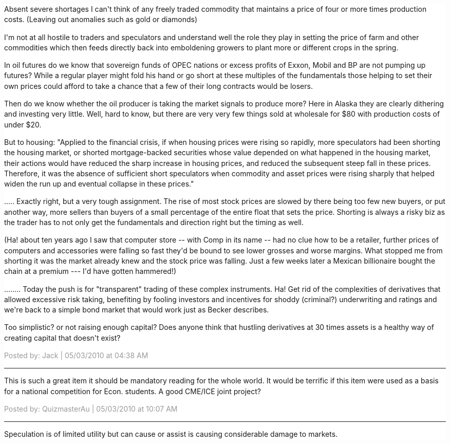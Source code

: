 Absent severe shortages I can't think of any freely traded commodity that maintains a price of four or more times production costs. (Leaving out anomalies such as gold or diamonds) 

I'm not at all hostile to traders and speculators and understand well the role they play in setting the price of farm and other  commodities which then feeds directly back into emboldening growers to plant more or different crops in the spring.  

In oil futures do we know that sovereign funds of OPEC nations or excess profits of Exxon, Mobil and BP are not pumping up futures?  While a regular player might fold his hand or go short at these multiples of the fundamentals those helping to set their own prices could afford to take a chance that a few of their long contracts would be losers.  

Then do we know whether the oil producer is taking the market signals to produce more?  Here in Alaska they are clearly dithering and investing very little.  Well, hard to know, but there are very very few things sold at wholesale for $80 with production costs of under $20.

But to housing:
"Applied to the financial crisis, if when housing prices were rising so rapidly, more speculators had been shorting the housing market, or shorted mortgage-backed securities whose value depended on what happened in the housing market, their actions would have reduced the sharp increase in housing prices, and reduced the subsequent steep fall in these prices. Therefore, it was the absence of sufficient short speculators when commodity and asset prices were rising sharply that helped widen the run up and eventual collapse in these prices." 

..... Exactly right, but a very tough assignment.   The rise of most stock prices are slowed by there being too few new buyers, or put another way, more sellers than buyers of a small percentage of the entire float that sets the price.  Shorting is always a risky biz as the trader has to not only get the fundamentals and direction right but the timing as well. 

(Ha!  about ten years ago I saw that computer store -- with Comp in its name -- had no clue how to be a retailer, further prices of computers and accessories were falling so fast they'd be bound to see lower grosses and worse margins.  What stopped me from shorting it was the market already knew and the stock price was falling.  Just a few weeks later a Mexican billionaire bought the chain at a premium --- I'd have gotten hammered!)  

........ Today the push is for "transparent" trading of these complex instruments.  Ha! Get rid of the complexities of derivatives that allowed excessive risk taking, benefiting by fooling investors and incentives for shoddy (criminal?) underwriting and ratings and we're back to a simple bond market that would work just as Becker describes. 

Too simplistic? or not raising enough capital?  Does anyone think that hustling derivatives at 30 times assets is a healthy way of creating capital that doesn't exist?

<span style="color:#999">Posted by: Jack | 05/03/2010 at 04:38 AM</span>

---

This is such a great item it should be mandatory reading for the whole world. It would be terrific if this item were used as a basis for a national competition for Econ. students. A good CME/ICE joint project?


<span style="color:#999">Posted by: QuizmasterAu | 05/03/2010 at 10:07 AM</span>

---

Speculation is of limited utility but can cause or assist is causing considerable damage to markets.
